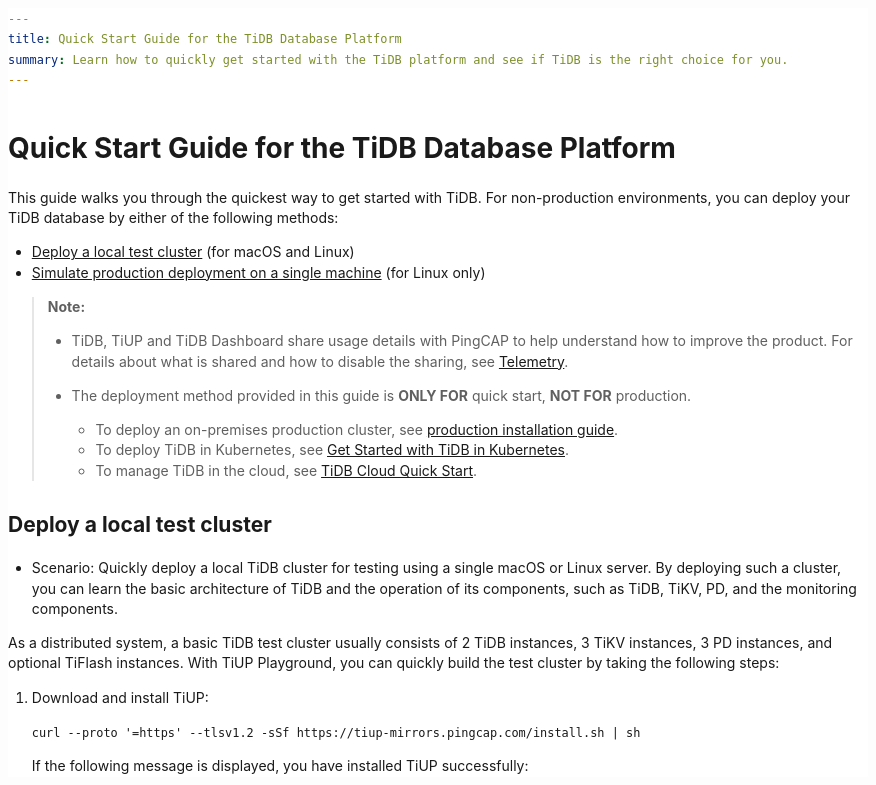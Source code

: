 ```yaml
---
title: Quick Start Guide for the TiDB Database Platform
summary: Learn how to quickly get started with the TiDB platform and see if TiDB is the right choice for you.
---
```


# Quick Start Guide for the TiDB Database Platform

This guide walks you through the quickest way to get started with TiDB. For non-production environments, you can deploy your TiDB database by either of the following methods:

- [Deploy a local test cluster](#deploy-a-local-test-cluster) (for macOS and Linux)
- [Simulate production deployment on a single machine](#simulate-production-deployment-on-a-single-machine) (for Linux only)

> **Note:**
>
> - TiDB, TiUP and TiDB Dashboard share usage details with PingCAP to help understand how to improve the product. For details about what is shared and how to disable the sharing, see [Telemetry](/telemetry.md).
>
> - The deployment method provided in this guide is **ONLY FOR** quick start, **NOT FOR** production.
>
>     - To deploy an on-premises production cluster, see [production installation guide](/production-deployment-using-tiup.md).
>     - To deploy TiDB in Kubernetes, see [Get Started with TiDB in Kubernetes](https://docs.pingcap.com/tidb-in-kubernetes/stable/get-started).
>     - To manage TiDB in the cloud, see [TiDB Cloud Quick Start](https://docs.pingcap.com/tidbcloud/tidb-cloud-quickstart).

## Deploy a local test cluster

- Scenario: Quickly deploy a local TiDB cluster for testing using a single macOS or Linux server. By deploying such a cluster, you can learn the basic architecture of TiDB and the operation of its components, such as TiDB, TiKV, PD, and the monitoring components.

<SimpleTab>
<div label="macOS">

As a distributed system, a basic TiDB test cluster usually consists of 2 TiDB instances, 3 TiKV instances, 3 PD instances, and optional TiFlash instances. With TiUP Playground, you can quickly build the test cluster by taking the following steps:

1. Download and install TiUP:

    
    ```shell
    curl --proto '=https' --tlsv1.2 -sSf https://tiup-mirrors.pingcap.com/install.sh | sh
    ```

    If the following message is displayed, you have installed TiUP successfully:
